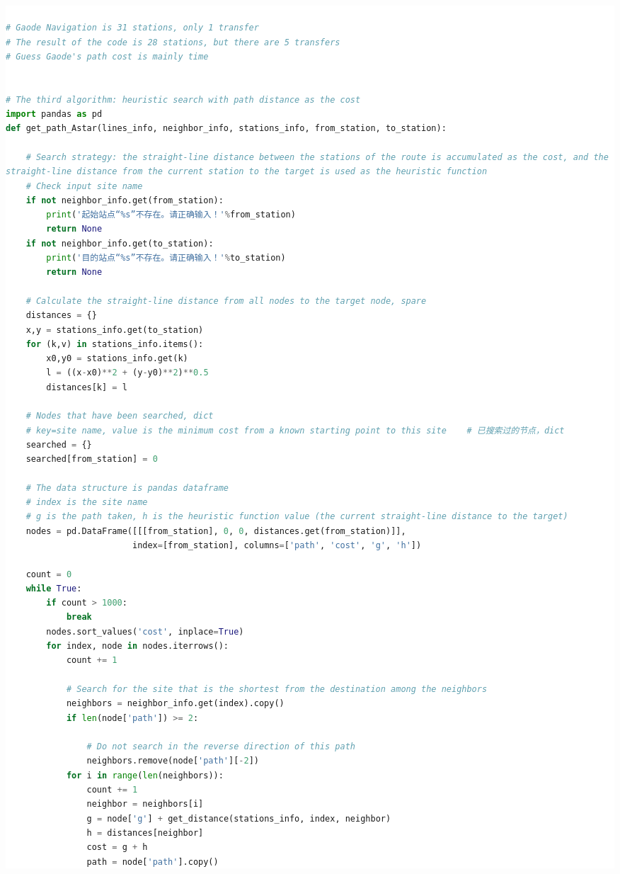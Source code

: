 ```python

# Gaode Navigation is 31 stations, only 1 transfer
# The result of the code is 28 stations, but there are 5 transfers
# Guess Gaode's path cost is mainly time


# The third algorithm: heuristic search with path distance as the cost
import pandas as pd
def get_path_Astar(lines_info, neighbor_info, stations_info, from_station, to_station):
    
    # Search strategy: the straight-line distance between the stations of the route is accumulated as the cost, and the straight-line distance from the current station to the target is used as the heuristic function
    # Check input site name
    if not neighbor_info.get(from_station):
        print('起始站点“%s”不存在。请正确输入！'%from_station)
        return None
    if not neighbor_info.get(to_station):
        print('目的站点“%s”不存在。请正确输入！'%to_station)
        return None
    
    # Calculate the straight-line distance from all nodes to the target node, spare
    distances = {}
    x,y = stations_info.get(to_station)
    for (k,v) in stations_info.items():
        x0,y0 = stations_info.get(k)
        l = ((x-x0)**2 + (y-y0)**2)**0.5
        distances[k] = l
        
    # Nodes that have been searched, dict
    # key=site name, value is the minimum cost from a known starting point to this site    # 已搜索过的节点，dict
    searched = {}
    searched[from_station] = 0
    
    # The data structure is pandas dataframe
    # index is the site name
    # g is the path taken, h is the heuristic function value (the current straight-line distance to the target)
    nodes = pd.DataFrame([[[from_station], 0, 0, distances.get(from_station)]],
                         index=[from_station], columns=['path', 'cost', 'g', 'h']) 
    
    count = 0
    while True:
        if count > 1000:
            break
        nodes.sort_values('cost', inplace=True)
        for index, node in nodes.iterrows():
            count += 1
            
            # Search for the site that is the shortest from the destination among the neighbors
            neighbors = neighbor_info.get(index).copy()
            if len(node['path']) >= 2:
                
                # Do not search in the reverse direction of this path
                neighbors.remove(node['path'][-2])
            for i in range(len(neighbors)):
                count += 1
                neighbor = neighbors[i]
                g = node['g'] + get_distance(stations_info, index, neighbor)
                h = distances[neighbor]
                cost = g + h
                path = node['path'].copy()
```